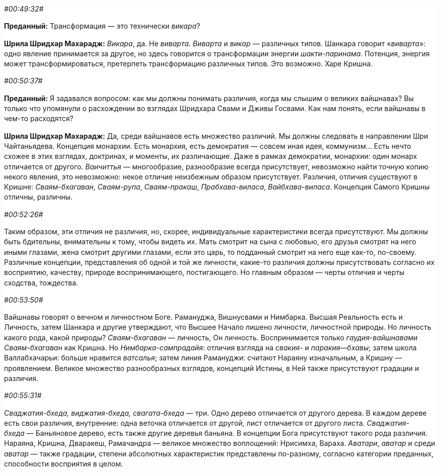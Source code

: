*#00:49:32#*

**Преданный:** Трансформация — это технически *викара*?

**Шрила Шридхар Махарадж:** *Викара*, да. Не *виварта*. *Виварта* и *викар* — различных типов. Шанкара говорит «*виварта*»: одно явление принимается за другое, но здесь говорится о трансформации энергии *шакти-паринама*. Потенция, энергия может трансформироваться, претерпеть трансформацию различных типов. Это возможно. Харе Кришна.

*#00:50:37#*

**Преданный:** Я задавался вопросом: как мы должны понимать различия, когда мы слышим о великих вайшнавах? Вы только что упомянули о расхождении во взглядах Шридхара Свами и Дживы Госвами. Как нам понять, если вайшнавы в чем-то расходятся?

**Шрила Шридхар Махарадж:** Да, среди вайшнавов есть множество различий. Мы должны следовать в направлении Шри Чайтаньядева. Концепция монархии. Есть монархия, есть демократия — совсем иная идея, коммунизм… Есть нечто схожее в этих взглядах, доктринах, и моменты, их различающие. Даже в рамках демократии, монархии: один монарх отличается от другого. *Ваичиттья* — многообразие, разнообразие всегда присутствует, невозможно найти точную копию некого явления, это невозможно: некое отличие неизбежным образом присутствует. Различия, отличия существуют в Кришне: *Сваям-бхагаван*, *Сваям-рупа*, *Сваям-пракаш*, *Прабхава-виласа*, *Вайбхава-виласа*. Концепция Самого Кришны отличны, различны.

*#00:52:26#*

Таким образом, эти отличия не различия, но, скорее, индивидуальные характеристики всегда присутствуют. Мы должны быть бдительны, внимательны к тому, чтобы видеть их. Мать смотрит на сына с любовью, его друзья смотрят на него иными глазами, жена смотрит другими глазами, если это царь, то подданный смотрит на него еще как-то, по-своему. Различные концепции, представления об одной и той же личности, какие-то различия должны присутствовать согласно их восприятию, качеству, природе воспринимающего, постигающего. Но главным образом — черты отличия и черты сходства, тождества.

*#00:53:50#*

Вайшнавы говорят о вечном и личностном Боге. Рамануджа, Вишнусвами и Нимбарка. Высшая Реальность есть и Личность, затем Шанкара и другие утверждают, что Высшее Начало лишено личности, личностной природы. Но личность какого рода, какой природы? *Сваям-бхагаван* — личность, Он личность. Воспринимается только *гаудия-вайшнавами* *Сваям-бхагаван* как Кришна. Но *Нимбарка-сампрадайя*: отличия взгляда на *свакия-* и *паракия*—*бхавы*; затем школа Валлабхачарьи: больше нравится *ватсалья*; затем линия Рамануджи: считают Нараяну изначальным, а Кришну — проявлением. Великое множество разнообразных взглядов, концепций Истины, в Ней также присутствуют градации и различия.

*#00:55:31#*

*Сваджатия-бхеда, виджатия-бхеда, свагата-бхеда* — три. Одно дерево отличается от другого дерева. В каждом дереве есть свои различия, внутренние: одна веточка отличается от другой, лист отличается от другого листа. *Сваджатия-бхеда* — Баньяновое дерево, есть также другие деревья баньяна. В концепции Бога присутствуют такого рода различия. Нараяна, Кришна, Дваракеш, Рамачандра — великое множество воплощений: Нрисимха, Вараха. *Аватари*, *аватар* и среди *аватар* — также градации, степени абсолютных характеристик представлены по-разному, согласно категории преданных, способности восприятия в целом.



[^_ftn1]: *эи-мата чапалйа карена саба’ сане, сабе стри-матра на декхена дришти-коне / ‘стре’ хина нама прабху эи аватаре, шравано на карила, — видита самсаре / атаэва йата маха-махима сакале, ‘гауранга-нагара’ хина става нахи бале* — «Господь постоянно подшучивал над всеми, кого встречал. Однако никогда, даже краем глаза, Он не смотрел на женщин. Всем известно: в этом воплощении Господь не позволял Себе даже слышать женские имена. Поэтому великие личности в молитвах Господу Гауранге никогда не обращаются к Нему как к Гауранга-нагаре (то есть к Тому, кто наслаждается обществом прекрасных девушек)» («Шри Чайтанья-Бхагавата», Ади-кханда, 15.28-30).

[^_ftn2]: «О мой Господь Шри Кришна, сын Васудевы! Всепроникающая Личность Бога, я почтительно склоняюсь перед Тобой. Я медитирую на Господа Шри Кришну, потому что Он является Абсолютной Истиной и изначальной Причиной всех причин созидания, сохранения и разрушения проявленных вселенных. Прямо и косвенно Он сознает все проявления и независим, ибо не существует иной причины, кроме Него. Именно Он вложил ведическое знание в сердце Брахмы, первого живого существа. Даже великие мудрецы и небожители введены Им в заблуждение, подобно тому, как человека сбивает с толку обманчивый образ воды в огне или суши на воде. Лишь благодаря Ему материальные вселенные, временно проявленные взаимодействием трех гун природы, кажутся истинными, хотя в действительности они нереальны. Я медитирую на Него, Господа Шри Кришну, вечно пребывающего в трансцендентной обители, которая всегда свободна от иллюзорных образов материального мира. Я медитирую на Него, ибо Он — Абсолютная Истина» («Шримад-Бхагаватам», 1.1.1).

